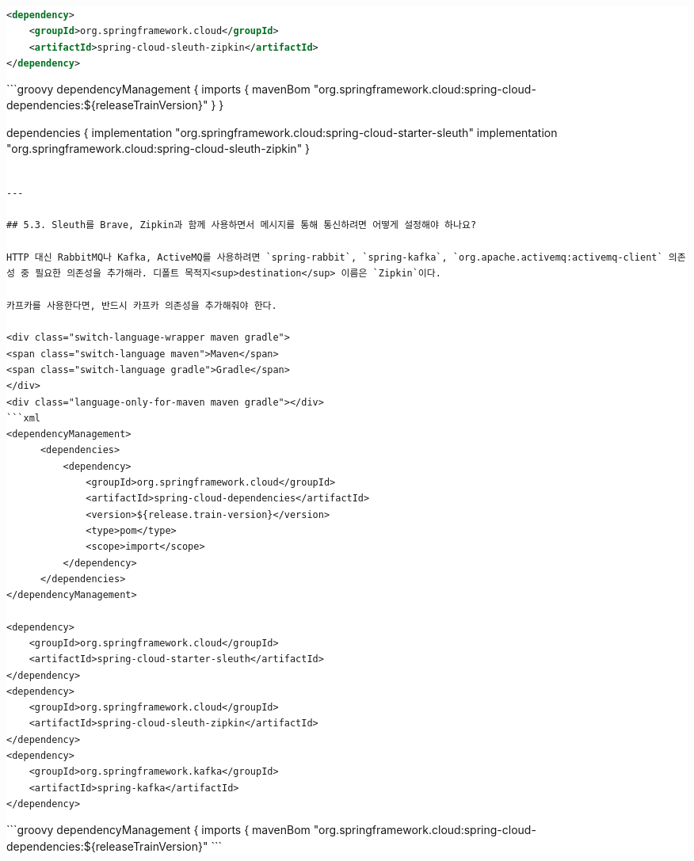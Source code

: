 ```xml
<dependency>
    <groupId>org.springframework.cloud</groupId>
    <artifactId>spring-cloud-sleuth-zipkin</artifactId>
</dependency>
```
<div class="language-only-for-gradle maven gradle"></div>
```groovy
dependencyManagement {
    imports {
        mavenBom "org.springframework.cloud:spring-cloud-dependencies:${releaseTrainVersion}"
    }
}

dependencies {
    implementation "org.springframework.cloud:spring-cloud-starter-sleuth"
    implementation "org.springframework.cloud:spring-cloud-sleuth-zipkin"
}
```

---

## 5.3. Sleuth를 Brave, Zipkin과 함께 사용하면서 메시지를 통해 통신하려면 어떻게 설정해야 하나요?

HTTP 대신 RabbitMQ나 Kafka, ActiveMQ를 사용하려면 `spring-rabbit`, `spring-kafka`, `org.apache.activemq:activemq-client` 의존성 중 필요한 의존성을 추가해라. 디폴트 목적지<sup>destination</sup> 이름은 `Zipkin`이다.

카프카를 사용한다면, 반드시 카프카 의존성을 추가해줘야 한다.

<div class="switch-language-wrapper maven gradle">
<span class="switch-language maven">Maven</span>
<span class="switch-language gradle">Gradle</span>
</div>
<div class="language-only-for-maven maven gradle"></div>
```xml
<dependencyManagement>
      <dependencies>
          <dependency>
              <groupId>org.springframework.cloud</groupId>
              <artifactId>spring-cloud-dependencies</artifactId>
              <version>${release.train-version}</version>
              <type>pom</type>
              <scope>import</scope>
          </dependency>
      </dependencies>
</dependencyManagement>

<dependency>
    <groupId>org.springframework.cloud</groupId>
    <artifactId>spring-cloud-starter-sleuth</artifactId>
</dependency>
<dependency>
    <groupId>org.springframework.cloud</groupId>
    <artifactId>spring-cloud-sleuth-zipkin</artifactId>
</dependency>
<dependency>
    <groupId>org.springframework.kafka</groupId>
    <artifactId>spring-kafka</artifactId>
</dependency>
```
<div class="language-only-for-gradle maven gradle"></div>
```groovy
dependencyManagement {
    imports {
        mavenBom "org.springframework.cloud:spring-cloud-dependencies:${releaseTrainVersion}"
```